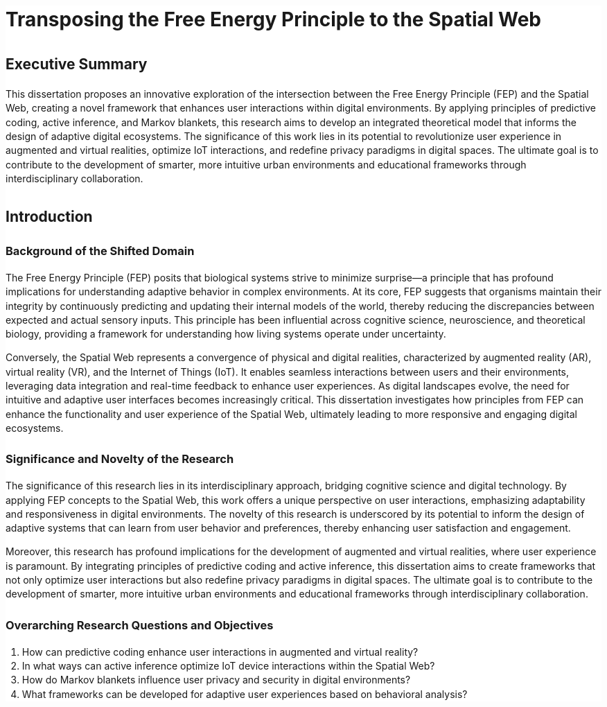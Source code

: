 # Transposing the Free Energy Principle to the Spatial Web

## Executive Summary
This dissertation proposes an innovative exploration of the intersection between the Free Energy Principle (FEP) and the Spatial Web, creating a novel framework that enhances user interactions within digital environments. By applying principles of predictive coding, active inference, and Markov blankets, this research aims to develop an integrated theoretical model that informs the design of adaptive digital ecosystems. The significance of this work lies in its potential to revolutionize user experience in augmented and virtual realities, optimize IoT interactions, and redefine privacy paradigms in digital spaces. The ultimate goal is to contribute to the development of smarter, more intuitive urban environments and educational frameworks through interdisciplinary collaboration.

## Introduction

### Background of the Shifted Domain
The Free Energy Principle (FEP) posits that biological systems strive to minimize surprise—a principle that has profound implications for understanding adaptive behavior in complex environments. At its core, FEP suggests that organisms maintain their integrity by continuously predicting and updating their internal models of the world, thereby reducing the discrepancies between expected and actual sensory inputs. This principle has been influential across cognitive science, neuroscience, and theoretical biology, providing a framework for understanding how living systems operate under uncertainty.

Conversely, the Spatial Web represents a convergence of physical and digital realities, characterized by augmented reality (AR), virtual reality (VR), and the Internet of Things (IoT). It enables seamless interactions between users and their environments, leveraging data integration and real-time feedback to enhance user experiences. As digital landscapes evolve, the need for intuitive and adaptive user interfaces becomes increasingly critical. This dissertation investigates how principles from FEP can enhance the functionality and user experience of the Spatial Web, ultimately leading to more responsive and engaging digital ecosystems.

### Significance and Novelty of the Research
The significance of this research lies in its interdisciplinary approach, bridging cognitive science and digital technology. By applying FEP concepts to the Spatial Web, this work offers a unique perspective on user interactions, emphasizing adaptability and responsiveness in digital environments. The novelty of this research is underscored by its potential to inform the design of adaptive systems that can learn from user behavior and preferences, thereby enhancing user satisfaction and engagement.

Moreover, this research has profound implications for the development of augmented and virtual realities, where user experience is paramount. By integrating principles of predictive coding and active inference, this dissertation aims to create frameworks that not only optimize user interactions but also redefine privacy paradigms in digital spaces. The ultimate goal is to contribute to the development of smarter, more intuitive urban environments and educational frameworks through interdisciplinary collaboration.

### Overarching Research Questions and Objectives
1. How can predictive coding enhance user interactions in augmented and virtual reality?
2. In what ways can active inference optimize IoT device interactions within the Spatial Web?
3. How do Markov blankets influence user privacy and security in digital environments?
4. What frameworks can be developed for adaptive user experiences based on behavioral analysis?
